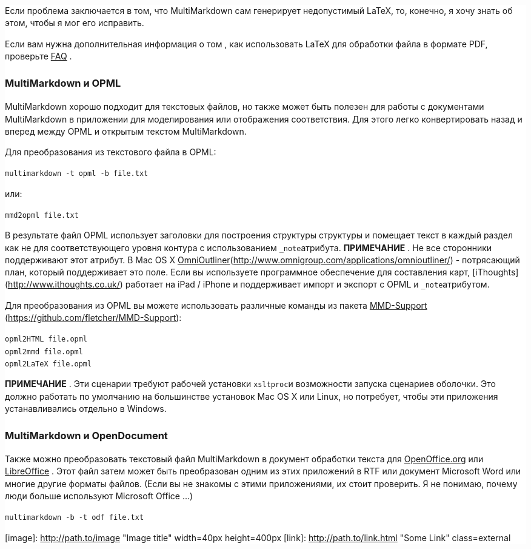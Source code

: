 Если проблема заключается в том, что MultiMarkdown сам генерирует недопустимый LaTeX, то, конечно, я хочу знать об этом, чтобы я мог его исправить.

Если вам нужна дополнительная информация о том , как использовать LaTeX для обработки файла в формате PDF, проверьте [FAQ](http://fletcher.github.io/peg-multimarkdown/#process-latex) .

### MultiMarkdown и OPML

MultiMarkdown хорошо подходит для текстовых файлов, но также может быть полезен для работы с документами MultiMarkdown в приложении для моделирования или отображения соответствия. Для этого легко конвертировать назад и вперед между OPML и открытым текстом MultiMarkdown.

Для преобразования из текстового файла в OPML:

```
multimarkdown -t opml -b file.txt

```

или:

```
mmd2opml file.txt

```

В результате файл OPML использует заголовки для построения структуры структуры и помещает текст в каждый раздел как не для соответствующего уровня контура с использованием `_note`атрибута. **ПРИМЕЧАНИЕ** . Не все сторонники поддерживают этот атрибут. В Mac OS X [OmniOutliner](http://www.omnigroup.com/applications/omnioutliner/)(http://www.omnigroup.com/applications/omnioutliner/) - потрясающий план, который поддерживает это поле. Если вы используете программное обеспечение для составления карт, [iThoughts] (http://www.ithoughts.co.uk/) работает на iPad / iPhone и поддерживает импорт и экспорт с OPML и `_note`атрибутом.

Для преобразования из OPML вы можете использовать различные команды из пакета [MMD-Support](https://github.com/fletcher/MMD-Support) (https://github.com/fletcher/MMD-Support):

```
opml2HTML file.opml
opml2mmd file.opml
opml2LaTeX file.opml

```

**ПРИМЕЧАНИЕ** . Эти сценарии требуют рабочей установки `xsltproc`и возможности запуска сценариев оболочки. Это должно работать по умолчанию на большинстве установок Mac OS X или Linux, но потребует, чтобы эти приложения устанавливались отдельно в Windows.

### MultiMarkdown и OpenDocument

Также можно преобразовать текстовый файл MultiMarkdown в документ обработки текста для [OpenOffice.org](http://www.openoffice.org/) или [LibreOffice](http://www.libreoffice.org/download) . Этот файл затем может быть преобразован одним из этих приложений в RTF или документ Microsoft Word или многие другие форматы файлов. (Если вы не знакомы с этими приложениями, их стоит проверить. Я не понимаю, почему люди больше используют Microsoft Office ...)

```
multimarkdown -b -t odf file.txt

```


[HTML]: http://en.wikipedia.org/wiki/HTML
[image]: http://path.to/image "Image title" width=40px height=400px
[link]:  http://path.to/link.html "Some Link" class=external
[^somesamplefootnote]: Here is the text of the footnote itself.
[#Doe:2006]: John Doe. *Some Big Fancy Book*.  Vanity Press, 2006.
[^glossaryfootnote]: glossary: term (optional sort key)
[fig]: file2.png "This is another title"
[fig2]: file3.png "This is another title"
[image label]: /path/to/image.png "This is a title"